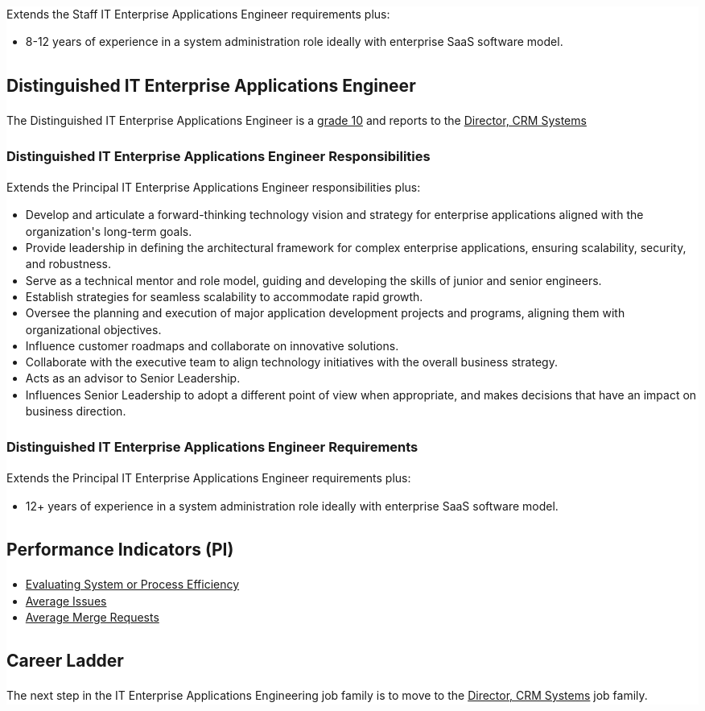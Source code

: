 Extends the Staff IT Enterprise Applications Engineer requirements plus:

- 8-12 years of experience in a system administration role ideally with enterprise SaaS software model.

## Distinguished IT Enterprise Applications Engineer

The Distinguished IT Enterprise Applications Engineer is a [grade 10](/handbook/total-rewards/compensation/compensation-calculator/#gitlab-job-grades) and reports to the [Director, CRM Systems](/job-families/finance/senior-director-enterprise-applications/#crm-systems-director)

### Distinguished IT Enterprise Applications Engineer Responsibilities

Extends the Principal IT Enterprise Applications Engineer responsibilities plus:

- Develop and articulate a forward-thinking technology vision and strategy for enterprise applications aligned with the organization's long-term goals.
- Provide leadership in defining the architectural framework for complex enterprise applications, ensuring scalability, security, and robustness.
- Serve as a technical mentor and role model, guiding and developing the skills of junior and senior engineers.
- Establish strategies for seamless scalability to accommodate rapid growth.
- Oversee the planning and execution of major application development projects and programs, aligning them with organizational objectives.
- Influence customer roadmaps and collaborate on innovative solutions.
- Collaborate with the executive team to align technology initiatives with the overall business strategy.
- Acts as an advisor to Senior Leadership.
- Influences Senior Leadership to adopt a different point of view when appropriate, and makes decisions that have an impact on business direction.

### Distinguished IT Enterprise Applications Engineer Requirements

Extends the Principal IT Enterprise Applications Engineer requirements plus:

- 12+ years of experience in a system administration role ideally with enterprise SaaS software model.

## Performance Indicators (PI)

- [Evaluating System or Process Efficiency](https://internal.gitlab.com/handbook/it/it-performance-indicators/#evaluating-system-or-process-efficiency)
- [Average Issues](https://internal.gitlab.com/handbook/it/it-performance-indicators/#average-issues)
- [Average Merge Requests](https://internal.gitlab.com/handbook/it/it-performance-indicators/#average-merge-request)

## Career Ladder

The next step in the IT Enterprise Applications Engineering job family is to move to the [Director, CRM Systems](/job-families/finance/senior-director-enterprise-applications/#crm-systems-director) job family.
